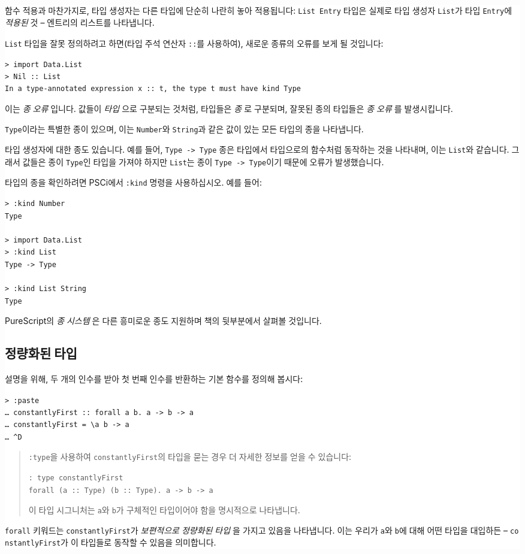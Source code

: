 함수 적용과 마찬가지로, 타입 생성자는 다른 타입에 단순히 나란히 놓아 적용됩니다: `List Entry` 타입은 실제로 타입 생성자 `List`가 타입 `Entry`에 _적용된_ 것 – 엔트리의 리스트를 나타냅니다.

`List` 타입을 잘못 정의하려고 하면(타입 주석 연산자 `::`를 사용하여), 새로운 종류의 오류를 보게 될 것입니다:

```text
> import Data.List
> Nil :: List
In a type-annotated expression x :: t, the type t must have kind Type
```

이는 _종 오류_ 입니다. 값들이 _타입_ 으로 구분되는 것처럼, 타입들은 _종_ 로 구분되며, 잘못된 종의 타입들은 _종 오류_ 를 발생시킵니다.

`Type`이라는 특별한 종이 있으며, 이는 `Number`와 `String`과 같은 값이 있는 모든 타입의 종을 나타냅니다.

타입 생성자에 대한 종도 있습니다.
예를 들어, `Type -> Type` 종은 타입에서 타입으로의 함수처럼 동작하는 것을 나타내며, 이는 `List`와 같습니다.
그래서 값들은 종이 `Type`인 타입을 가져야 하지만 `List`는 종이 `Type -> Type`이기 때문에 오류가 발생했습니다.

타입의 종을 확인하려면 PSCi에서 `:kind` 명령을 사용하십시오. 예를 들어:

```text
> :kind Number
Type

> import Data.List
> :kind List
Type -> Type

> :kind List String
Type
```

PureScript의 _종 시스템_ 은 다른 흥미로운 종도 지원하며 책의 뒷부분에서 살펴볼 것입니다.

## 정량화된 타입

설명을 위해, 두 개의 인수를 받아 첫 번째 인수를 반환하는 기본 함수를 정의해 봅시다:

```text
> :paste
… constantlyFirst :: forall a b. a -> b -> a
… constantlyFirst = \a b -> a
… ^D
```

> `:type`을 사용하여 `constantlyFirst`의 타입을 묻는 경우 더 자세한 정보를 얻을 수 있습니다:
>
> ```text
> : type constantlyFirst
> forall (a :: Type) (b :: Type). a -> b -> a
> ```
>
> 이 타입 시그니처는  `a`와 `b`가 구체적인 타입이어야 함을 명시적으로 나타냅니다.

`forall` 키워드는 `constantlyFirst`가 _보편적으로 정량화된 타입_ 을 가지고 있음을 나타냅니다.
이는 우리가 `a`와 `b`에 대해 어떤 타입을 대입하든 – `constantlyFirst`가 이 타입들로 동작할 수 있음을 의미합니다.
